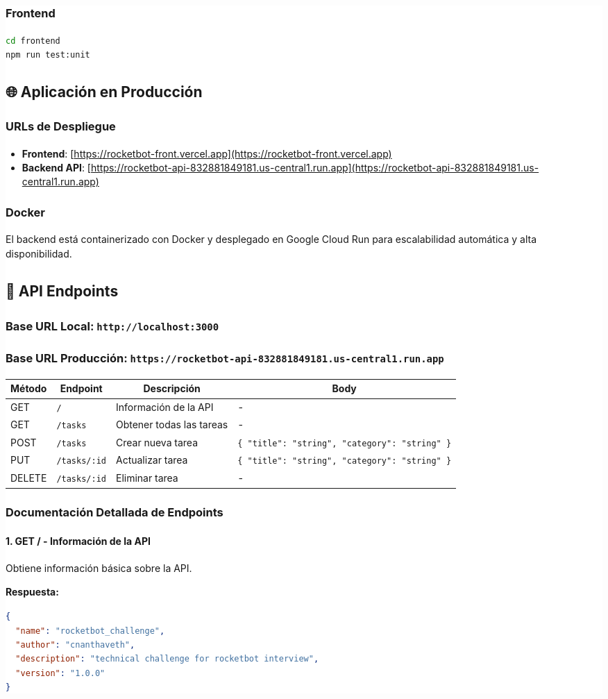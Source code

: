 ### Frontend
```bash
cd frontend
npm run test:unit
```

## 🌐 Aplicación en Producción

### URLs de Despliegue
- **Frontend**: [https://rocketbot-front.vercel.app](https://rocketbot-front.vercel.app)
- **Backend API**: [https://rocketbot-api-832881849181.us-central1.run.app](https://rocketbot-api-832881849181.us-central1.run.app)

### Docker
El backend está containerizado con Docker y desplegado en Google Cloud Run para escalabilidad automática y alta disponibilidad.

## 📡 API Endpoints

### Base URL Local: `http://localhost:3000`
### Base URL Producción: `https://rocketbot-api-832881849181.us-central1.run.app`

| Método | Endpoint | Descripción | Body |
|--------|----------|-------------|------|
| GET | `/` | Información de la API | - |
| GET | `/tasks` | Obtener todas las tareas | - |
| POST | `/tasks` | Crear nueva tarea | `{ "title": "string", "category": "string" }` |
| PUT | `/tasks/:id` | Actualizar tarea | `{ "title": "string", "category": "string" }` |
| DELETE | `/tasks/:id` | Eliminar tarea | - |

### Documentación Detallada de Endpoints

#### 1. **GET /** - Información de la API
Obtiene información básica sobre la API.

**Respuesta:**
```json
{
  "name": "rocketbot_challenge",
  "author": "cnanthaveth",
  "description": "technical challenge for rocketbot interview",
  "version": "1.0.0"
}
```

